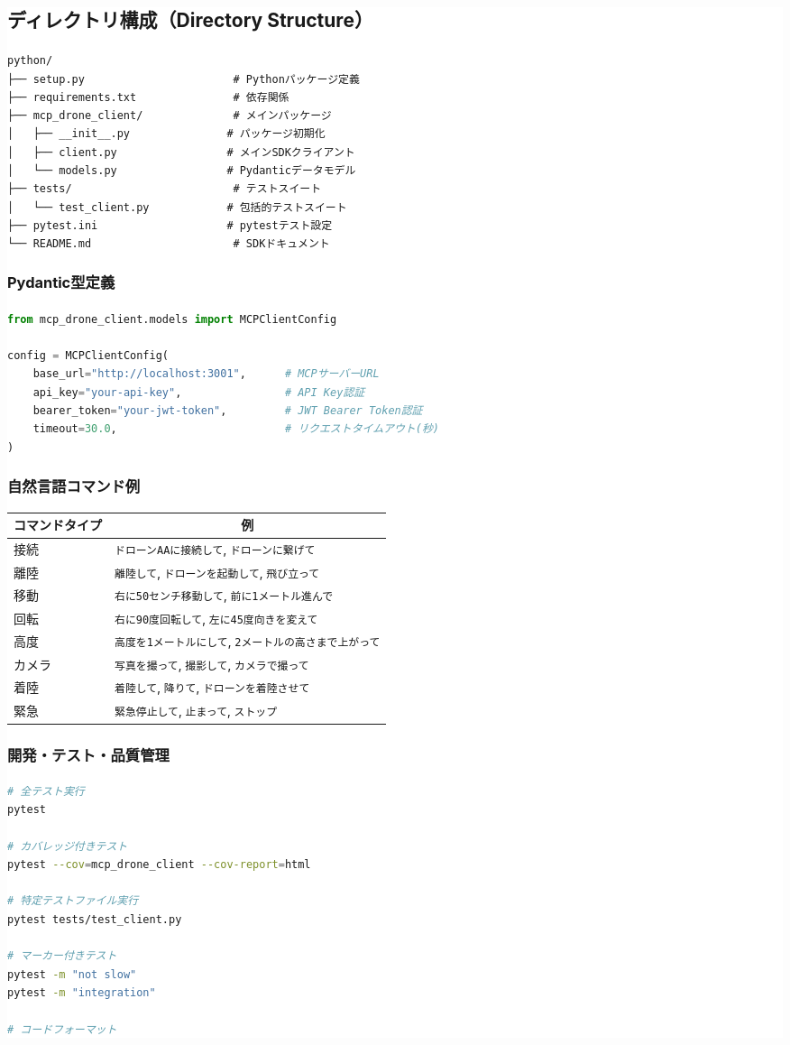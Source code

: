 ## ディレクトリ構成（Directory Structure）

```
python/
├── setup.py                       # Pythonパッケージ定義
├── requirements.txt               # 依存関係
├── mcp_drone_client/              # メインパッケージ
│   ├── __init__.py               # パッケージ初期化
│   ├── client.py                 # メインSDKクライアント
│   └── models.py                 # Pydanticデータモデル
├── tests/                         # テストスイート
│   └── test_client.py            # 包括的テストスイート
├── pytest.ini                    # pytestテスト設定
└── README.md                      # SDKドキュメント
```

### Pydantic型定義

```python
from mcp_drone_client.models import MCPClientConfig

config = MCPClientConfig(
    base_url="http://localhost:3001",      # MCPサーバーURL
    api_key="your-api-key",                # API Key認証
    bearer_token="your-jwt-token",         # JWT Bearer Token認証
    timeout=30.0,                          # リクエストタイムアウト(秒)
)
```

### 自然言語コマンド例

| コマンドタイプ | 例 |
|-------------|---|
| 接続 | `ドローンAAに接続して`, `ドローンに繋げて` |
| 離陸 | `離陸して`, `ドローンを起動して`, `飛び立って` |
| 移動 | `右に50センチ移動して`, `前に1メートル進んで` |
| 回転 | `右に90度回転して`, `左に45度向きを変えて` |
| 高度 | `高度を1メートルにして`, `2メートルの高さまで上がって` |
| カメラ | `写真を撮って`, `撮影して`, `カメラで撮って` |
| 着陸 | `着陸して`, `降りて`, `ドローンを着陸させて` |
| 緊急 | `緊急停止して`, `止まって`, `ストップ` |

### 開発・テスト・品質管理

```bash
# 全テスト実行
pytest

# カバレッジ付きテスト
pytest --cov=mcp_drone_client --cov-report=html

# 特定テストファイル実行
pytest tests/test_client.py

# マーカー付きテスト
pytest -m "not slow"
pytest -m "integration"

# コードフォーマット
```